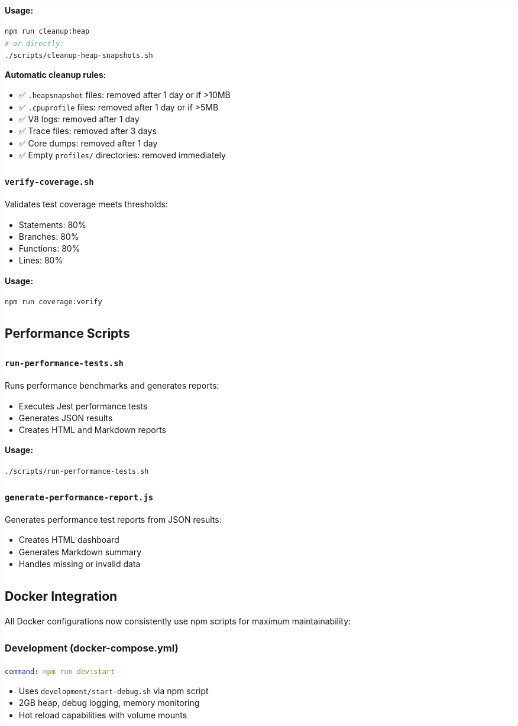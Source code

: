 **Usage:**
```bash
npm run cleanup:heap
# or directly:
./scripts/cleanup-heap-snapshots.sh
```

**Automatic cleanup rules:**
- ✅ `.heapsnapshot` files: removed after 1 day or if >10MB
- ✅ `.cpuprofile` files: removed after 1 day or if >5MB
- ✅ V8 logs: removed after 1 day
- ✅ Trace files: removed after 3 days
- ✅ Core dumps: removed after 1 day
- ✅ Empty `profiles/` directories: removed immediately

### `verify-coverage.sh`
Validates test coverage meets thresholds:
- Statements: 80%
- Branches: 80%
- Functions: 80%
- Lines: 80%

**Usage:**
```bash
npm run coverage:verify
```

## Performance Scripts

### `run-performance-tests.sh`
Runs performance benchmarks and generates reports:
- Executes Jest performance tests
- Generates JSON results
- Creates HTML and Markdown reports

**Usage:**
```bash
./scripts/run-performance-tests.sh
```

### `generate-performance-report.js`
Generates performance test reports from JSON results:
- Creates HTML dashboard
- Generates Markdown summary
- Handles missing or invalid data

## Docker Integration

All Docker configurations now consistently use npm scripts for maximum maintainability:

### Development (docker-compose.yml)
```yaml
command: npm run dev:start
```
- Uses `development/start-debug.sh` via npm script
- 2GB heap, debug logging, memory monitoring
- Hot reload capabilities with volume mounts
